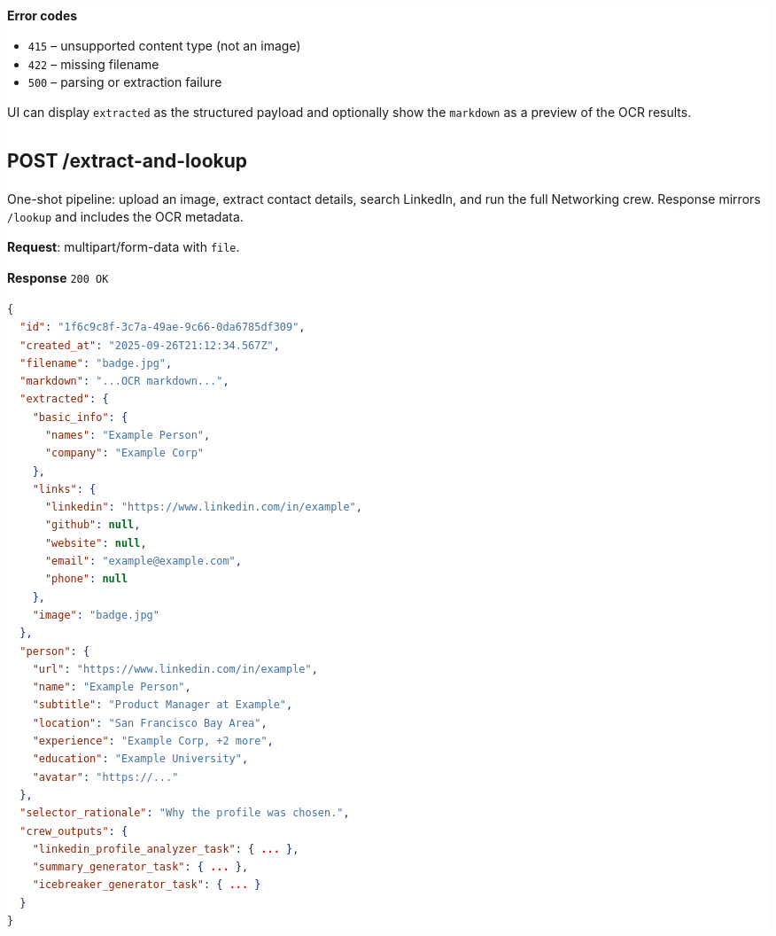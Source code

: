 **Error codes**
- `415` – unsupported content type (not an image)
- `422` – missing filename
- `500` – parsing or extraction failure

UI can display `extracted` as the structured payload and optionally show the `markdown` as a preview of the OCR
results.

## POST /extract-and-lookup

One-shot pipeline: upload an image, extract contact details, search LinkedIn, and run the full Networking crew.
Response mirrors `/lookup` and includes the OCR metadata.

**Request**: multipart/form-data with `file`.

**Response** `200 OK`
```json
{
  "id": "1f6c9c8f-3c7a-49ae-9c66-0da6785df309",
  "created_at": "2025-09-26T21:12:34.567Z",
  "filename": "badge.jpg",
  "markdown": "...OCR markdown...",
  "extracted": {
    "basic_info": {
      "names": "Example Person",
      "company": "Example Corp"
    },
    "links": {
      "linkedin": "https://www.linkedin.com/in/example",
      "github": null,
      "website": null,
      "email": "example@example.com",
      "phone": null
    },
    "image": "badge.jpg"
  },
  "person": {
    "url": "https://www.linkedin.com/in/example",
    "name": "Example Person",
    "subtitle": "Product Manager at Example",
    "location": "San Francisco Bay Area",
    "experience": "Example Corp, +2 more",
    "education": "Example University",
    "avatar": "https://..."
  },
  "selector_rationale": "Why the profile was chosen.",
  "crew_outputs": {
    "linkedin_profile_analyzer_task": { ... },
    "summary_generator_task": { ... },
    "icebreaker_generator_task": { ... }
  }
}
```
